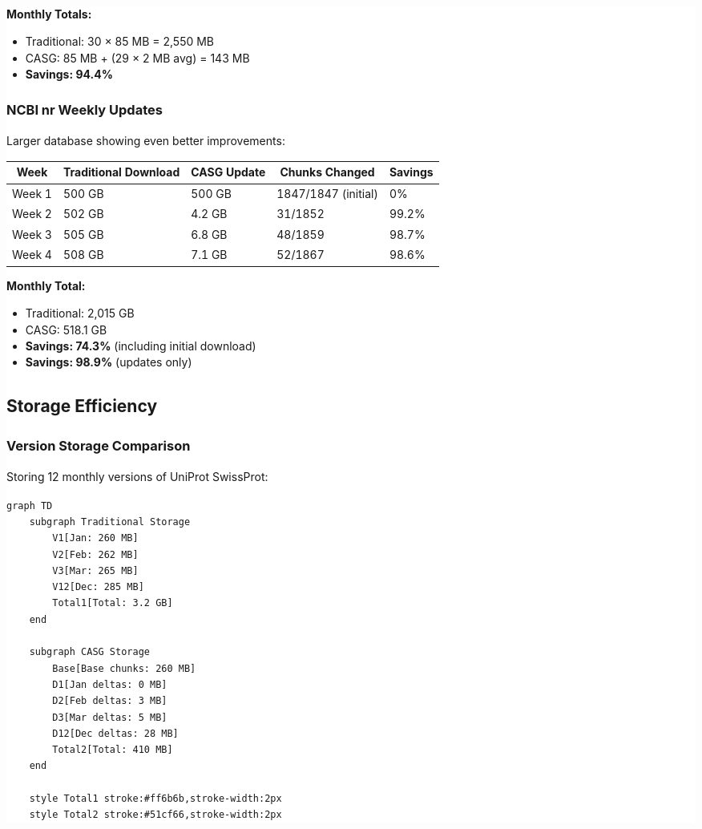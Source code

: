 **Monthly Totals:**
- Traditional: 30 × 85 MB = 2,550 MB
- CASG: 85 MB + (29 × 2 MB avg) = 143 MB
- **Savings: 94.4%**

### NCBI nr Weekly Updates

Larger database showing even better improvements:

| Week | Traditional Download | CASG Update | Chunks Changed | Savings |
|------|---------------------|-------------|----------------|---------|
| Week 1 | 500 GB | 500 GB | 1847/1847 (initial) | 0% |
| Week 2 | 502 GB | 4.2 GB | 31/1852 | 99.2% |
| Week 3 | 505 GB | 6.8 GB | 48/1859 | 98.7% |
| Week 4 | 508 GB | 7.1 GB | 52/1867 | 98.6% |

**Monthly Total:**
- Traditional: 2,015 GB
- CASG: 518.1 GB
- **Savings: 74.3%** (including initial download)
- **Savings: 98.9%** (updates only)

## Storage Efficiency

### Version Storage Comparison

Storing 12 monthly versions of UniProt SwissProt:

```mermaid
graph TD
    subgraph Traditional Storage
        V1[Jan: 260 MB]
        V2[Feb: 262 MB]
        V3[Mar: 265 MB]
        V12[Dec: 285 MB]
        Total1[Total: 3.2 GB]
    end

    subgraph CASG Storage
        Base[Base chunks: 260 MB]
        D1[Jan deltas: 0 MB]
        D2[Feb deltas: 3 MB]
        D3[Mar deltas: 5 MB]
        D12[Dec deltas: 28 MB]
        Total2[Total: 410 MB]
    end

    style Total1 stroke:#ff6b6b,stroke-width:2px
    style Total2 stroke:#51cf66,stroke-width:2px
```
